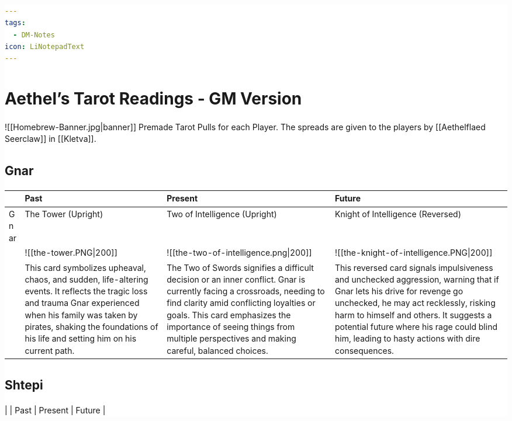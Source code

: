 ```yaml
---
tags:
  - DM-Notes
icon: LiNotepadText
---
```


# Aethel’s Tarot Readings - GM Version

![[Homebrew-Banner.jpg|banner]]
Premade Tarot Pulls for each Player. The spreads are given to the players by [[Aethelflaed Seerclaw]] in [[Kletva]].

## Gnar

|      | Past                                                                                                                                                                                                                                           | Present                                                                                                                                                                                                                                                                                          | Future                                                                                                                                                                                                                                                                                                      |
| ---- |:---------------------------------------------------------------------------------------------------------------------------------------------------------------------------------------------------------------------------------------------- |:------------------------------------------------------------------------------------------------------------------------------------------------------------------------------------------------------------------------------------------------------------------------------------------------ |:----------------------------------------------------------------------------------------------------------------------------------------------------------------------------------------------------------------------------------------------------------------------------------------------------------- |
| Gnar | The Tower (Upright)                                                                                                                                                                                                                            | Two of Intelligence (Upright)                                                                                                                                                                                                                                                                    | Knight of Intelligence (Reversed)                                                                                                                                                                                                                                                                           |
|      | ![[the-tower.PNG\|200]]                                                                                                                                                                                                                             | ![[the-two-of-intelligence.png\|200]]                                                                                                                                                                                                                                                                     | ![[the-knight-of-intelligence.PNG\|200]]                                                                                                                                                                                                                                                                                                            |
|      | This card symbolizes upheaval, chaos, and sudden, life-altering events. It reflects the tragic loss and trauma Gnar experienced when his family was taken by pirates, shaking the foundations of his life and setting him on his current path. | The Two of Swords signifies a difficult decision or an inner conflict. Gnar is currently facing a crossroads, needing to find clarity amid conflicting loyalties or goals. This card emphasizes the importance of seeing things from multiple perspectives and making careful, balanced choices. | This reversed card signals impulsiveness and unchecked aggression, warning that if Gnar lets his drive for revenge go unchecked, he may act recklessly, risking harm to himself and others. It suggests a potential future where his rage could blind him, leading to hasty actions with dire consequences. |

## Shtepi

|        | Past                                                                                                                                                                                                                                                                                                                       | Present                                                                                                                                                                                                                                                                                                                                                                                                                                                                                                                                                    | Future                                                                                                                                                                                                                                                                                                                                                                      |